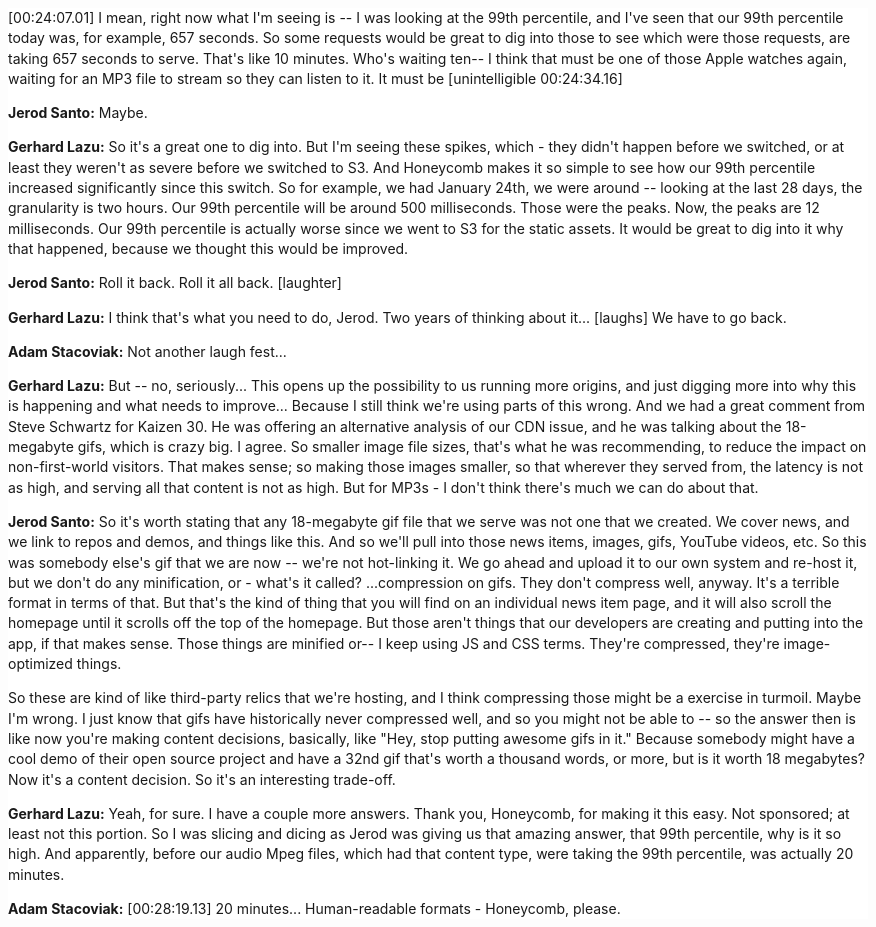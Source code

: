 \[00:24:07.01\] I mean, right now what I'm seeing is -- I was looking at the 99th percentile, and I've seen that our 99th percentile today was, for example, 657 seconds. So some requests would be great to dig into those to see which were those requests, are taking 657 seconds to serve. That's like 10 minutes. Who's waiting ten-- I think that must be one of those Apple watches again, waiting for an MP3 file to stream so they can listen to it. It must be \[unintelligible 00:24:34.16\]

**Jerod Santo:** Maybe.

**Gerhard Lazu:** So it's a great one to dig into. But I'm seeing these spikes, which - they didn't happen before we switched, or at least they weren't as severe before we switched to S3. And Honeycomb makes it so simple to see how our 99th percentile increased significantly since this switch. So for example, we had January 24th, we were around -- looking at the last 28 days, the granularity is two hours. Our 99th percentile will be around 500 milliseconds. Those were the peaks. Now, the peaks are 12 milliseconds. Our 99th percentile is actually worse since we went to S3 for the static assets. It would be great to dig into it why that happened, because we thought this would be improved.

**Jerod Santo:** Roll it back. Roll it all back. \[laughter\]

**Gerhard Lazu:** I think that's what you need to do, Jerod. Two years of thinking about it... \[laughs\] We have to go back.

**Adam Stacoviak:** Not another laugh fest...

**Gerhard Lazu:** But -- no, seriously... This opens up the possibility to us running more origins, and just digging more into why this is happening and what needs to improve... Because I still think we're using parts of this wrong. And we had a great comment from Steve Schwartz for Kaizen 30. He was offering an alternative analysis of our CDN issue, and he was talking about the 18-megabyte gifs, which is crazy big. I agree. So smaller image file sizes, that's what he was recommending, to reduce the impact on non-first-world visitors. That makes sense; so making those images smaller, so that wherever they served from, the latency is not as high, and serving all that content is not as high. But for MP3s - I don't think there's much we can do about that.

**Jerod Santo:** So it's worth stating that any 18-megabyte gif file that we serve was not one that we created. We cover news, and we link to repos and demos, and things like this. And so we'll pull into those news items, images, gifs, YouTube videos, etc. So this was somebody else's gif that we are now -- we're not hot-linking it. We go ahead and upload it to our own system and re-host it, but we don't do any minification, or - what's it called? ...compression on gifs. They don't compress well, anyway. It's a terrible format in terms of that. But that's the kind of thing that you will find on an individual news item page, and it will also scroll the homepage until it scrolls off the top of the homepage. But those aren't things that our developers are creating and putting into the app, if that makes sense. Those things are minified or-- I keep using JS and CSS terms. They're compressed, they're image-optimized things.

So these are kind of like third-party relics that we're hosting, and I think compressing those might be a exercise in turmoil. Maybe I'm wrong. I just know that gifs have historically never compressed well, and so you might not be able to -- so the answer then is like now you're making content decisions, basically, like "Hey, stop putting awesome gifs in it." Because somebody might have a cool demo of their open source project and have a 32nd gif that's worth a thousand words, or more, but is it worth 18 megabytes? Now it's a content decision. So it's an interesting trade-off.

**Gerhard Lazu:** Yeah, for sure. I have a couple more answers. Thank you, Honeycomb, for making it this easy. Not sponsored; at least not this portion. So I was slicing and dicing as Jerod was giving us that amazing answer, that 99th percentile, why is it so high. And apparently, before our audio Mpeg files, which had that content type, were taking the 99th percentile, was actually 20 minutes.

**Adam Stacoviak:** \[00:28:19.13\] 20 minutes... Human-readable formats - Honeycomb, please.
